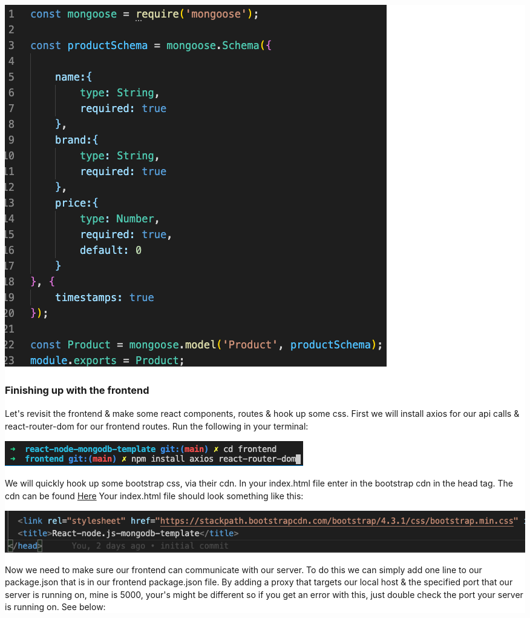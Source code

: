  <img src="../images/blog/react-node-template/screenshot-29.png" alt="code screenshot-29" />
</div>

<h3>Finishing up with the frontend</h3>
<p>Let's revisit the frontend & make some react components, routes & hook up some css. First we will install axios for our api calls & react-router-dom for our frontend routes. Run the following in your terminal:</p>
<div class="screenshot">
 <img src="../images/blog/react-node-template/screenshot-30.png" alt="code screenshot-30" />
</div>
<p>We will quickly hook up some bootstrap css, via their cdn. In your index.html file enter in the bootstrap cdn in the head tag. The cdn can be found <a href="https://getbootstrap.com/docs/4.3/getting-started/introduction/" target= "_blank" rel="noopener noreferrer" class="text-info">Here</a> Your index.html file should look something like this:</p>
<div class="screenshot">
 <img src="../images/blog/react-node-template/screenshot-31.png" alt="code screenshot-31" />
</div>
<p>Now we need to make sure our frontend can communicate with our server. To do this we can simply add one line to our package.json that is in our frontend package.json file. By adding a proxy that targets our local host & the specified port that our server is running on, mine is 5000, your's might be different so if you get an error with this, just double check the port your server is running on. See below:</p>
<div class="screenshot">